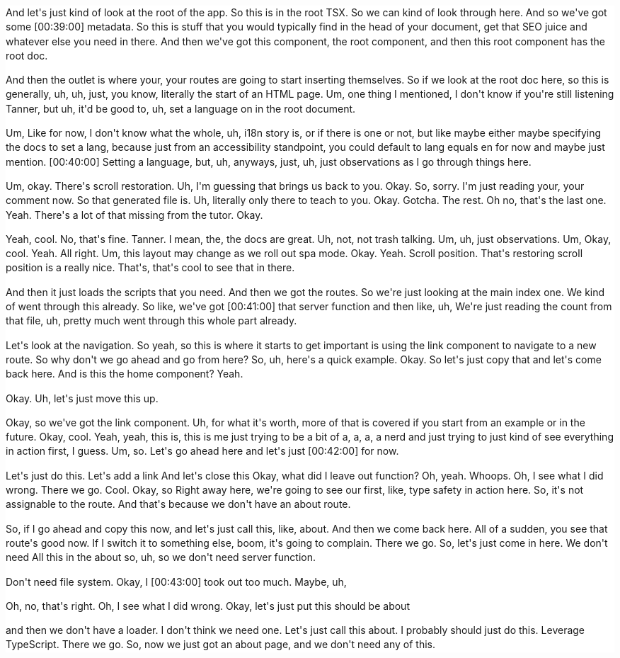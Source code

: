 And let's just kind of look at the root of the app. So this is in the root TSX. So we can kind of look through here. And so we've got some [00:39:00] metadata. So this is stuff that you would typically find in the head of your document, get that SEO juice and whatever else you need in there. And then we've got this component, the root component, and then this root component has the root doc.

And then the outlet is where your, your routes are going to start inserting themselves. So if we look at the root doc here, so this is generally, uh, uh, just, you know, literally the start of an HTML page. Um, one thing I mentioned, I don't know if you're still listening Tanner, but uh, it'd be good to, uh, set a language on in the root document.

Um, Like for now, I don't know what the whole, uh, i18n story is, or if there is one or not, but like maybe either maybe specifying the docs to set a lang, because just from an accessibility standpoint, you could default to lang equals en for now and maybe just mention. [00:40:00] Setting a language, but, uh, anyways, just, uh, just observations as I go through things here.

Um, okay. There's scroll restoration. Uh, I'm guessing that brings us back to you. Okay. So, sorry. I'm just reading your, your comment now. So that generated file is. Uh, literally only there to teach to you. Okay. Gotcha. The rest. Oh no, that's the last one. Yeah. There's a lot of that missing from the tutor. Okay.

Yeah, cool. No, that's fine. Tanner. I mean, the, the docs are great. Uh, not, not trash talking. Um, uh, just observations. Um, Okay, cool. Yeah. All right. Um, this layout may change as we roll out spa mode. Okay. Yeah. Scroll position. That's restoring scroll position is a really nice. That's, that's cool to see that in there.

And then it just loads the scripts that you need. And then we got the routes. So we're just looking at the main index one. We kind of went through this already. So like, we've got [00:41:00] that server function and then like, uh, We're just reading the count from that file, uh, pretty much went through this whole part already.

Let's look at the navigation. So yeah, so this is where it starts to get important is using the link component to navigate to a new route. So why don't we go ahead and go from here? So, uh, here's a quick example. Okay. So let's just copy that and let's come back here. And is this the home component? Yeah.

Okay. Uh, let's just move this up.

Okay, so we've got the link component. Uh, for what it's worth, more of that is covered if you start from an example or in the future. Okay, cool. Yeah, yeah, this is, this is me just trying to be a bit of a, a, a, a nerd and just trying to just kind of see everything in action first, I guess. Um, so. Let's go ahead here and let's just [00:42:00] for now.

Let's just do this. Let's add a link And let's close this Okay, what did I leave out function? Oh, yeah. Whoops. Oh, I see what I did wrong. There we go. Cool. Okay, so Right away here, we're going to see our first, like, type safety in action here. So, it's not assignable to the route. And that's because we don't have an about route.

So, if I go ahead and copy this now, and let's just call this, like, about. And then we come back here. All of a sudden, you see that route's good now. If I switch it to something else, boom, it's going to complain. There we go. So, let's just come in here. We don't need All this in the about so, uh, so we don't need server function.

Don't need file system. Okay, I [00:43:00] took out too much. Maybe, uh,

Oh, no, that's right. Oh, I see what I did wrong. Okay, let's just put this should be about

and then we don't have a loader. I don't think we need one. Let's just call this about. I probably should just do this. Leverage TypeScript. There we go. So, now we just got an about page, and we don't need any of this.
